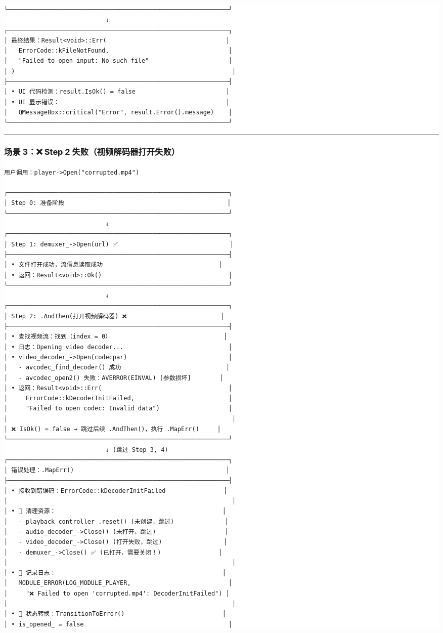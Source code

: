 ```
└─────────────────────────────────────────────────────────────┘
                            ↓
┌─────────────────────────────────────────────────────────────┐
│ 最终结果：Result<void>::Err(                                 │
│   ErrorCode::kFileNotFound,                                 │
│   "Failed to open input: No such file"                      │
│ )                                                            │
├─────────────────────────────────────────────────────────────┤
│ • UI 代码检测：result.IsOk() = false                         │
│ • UI 显示错误：                                              │
│   QMessageBox::critical("Error", result.Error().message)    │
└─────────────────────────────────────────────────────────────┘
```

---

### 场景 3：❌ Step 2 失败（视频解码器打开失败）

```
用户调用：player->Open("corrupted.mp4")

┌─────────────────────────────────────────────────────────────┐
│ Step 0: 准备阶段                                             │
└─────────────────────────────────────────────────────────────┘
                            ↓
┌─────────────────────────────────────────────────────────────┐
│ Step 1: demuxer_->Open(url) ✅                               │
├─────────────────────────────────────────────────────────────┤
│ • 文件打开成功，流信息读取成功                                │
│ • 返回：Result<void>::Ok()                                   │
└─────────────────────────────────────────────────────────────┘
                            ↓
┌─────────────────────────────────────────────────────────────┐
│ Step 2: .AndThen(打开视频解码器) ❌                          │
├─────────────────────────────────────────────────────────────┤
│ • 查找视频流：找到（index = 0）                               │
│ • 日志：Opening video decoder...                             │
│ • video_decoder_->Open(codecpar)                            │
│   - avcodec_find_decoder() 成功                             │
│   - avcodec_open2() 失败：AVERROR(EINVAL) [参数损坏]        │
│ • 返回：Result<void>::Err(                                   │
│     ErrorCode::kDecoderInitFailed,                          │
│     "Failed to open codec: Invalid data")                   │
│                                                              │
│ ❌ IsOk() = false → 跳过后续 .AndThen()，执行 .MapErr()     │
└─────────────────────────────────────────────────────────────┘
                            ↓ (跳过 Step 3, 4)
┌─────────────────────────────────────────────────────────────┐
│ 错误处理：.MapErr()                                          │
├─────────────────────────────────────────────────────────────┤
│ • 接收到错误码：ErrorCode::kDecoderInitFailed                │
│                                                              │
│ • 🧹 清理资源：                                              │
│   - playback_controller_.reset() (未创建，跳过)              │
│   - audio_decoder_->Close() (未打开，跳过)                   │
│   - video_decoder_->Close() (打开失败，跳过)                 │
│   - demuxer_->Close() ✅ (已打开，需要关闭！)                │
│                                                              │
│ • 📝 记录日志：                                              │
│   MODULE_ERROR(LOG_MODULE_PLAYER,                           │
│     "❌ Failed to open 'corrupted.mp4': DecoderInitFailed") │
│                                                              │
│ • 🔄 状态转换：TransitionToError()                           │
│ • is_opened_ = false                                        │
```